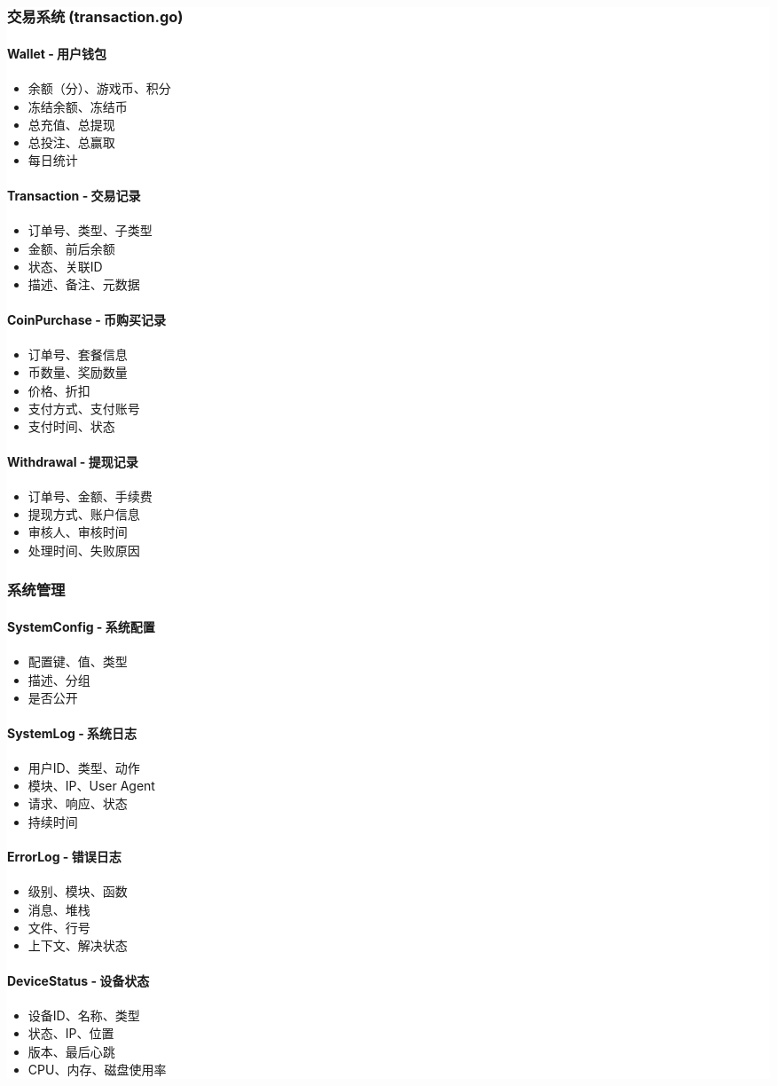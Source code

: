 ### 交易系统 (transaction.go)

#### Wallet - 用户钱包
- 余额（分）、游戏币、积分
- 冻结余额、冻结币
- 总充值、总提现
- 总投注、总赢取
- 每日统计

#### Transaction - 交易记录
- 订单号、类型、子类型
- 金额、前后余额
- 状态、关联ID
- 描述、备注、元数据

#### CoinPurchase - 币购买记录
- 订单号、套餐信息
- 币数量、奖励数量
- 价格、折扣
- 支付方式、支付账号
- 支付时间、状态

#### Withdrawal - 提现记录
- 订单号、金额、手续费
- 提现方式、账户信息
- 审核人、审核时间
- 处理时间、失败原因

### 系统管理

#### SystemConfig - 系统配置
- 配置键、值、类型
- 描述、分组
- 是否公开

#### SystemLog - 系统日志
- 用户ID、类型、动作
- 模块、IP、User Agent
- 请求、响应、状态
- 持续时间

#### ErrorLog - 错误日志
- 级别、模块、函数
- 消息、堆栈
- 文件、行号
- 上下文、解决状态

#### DeviceStatus - 设备状态
- 设备ID、名称、类型
- 状态、IP、位置
- 版本、最后心跳
- CPU、内存、磁盘使用率
